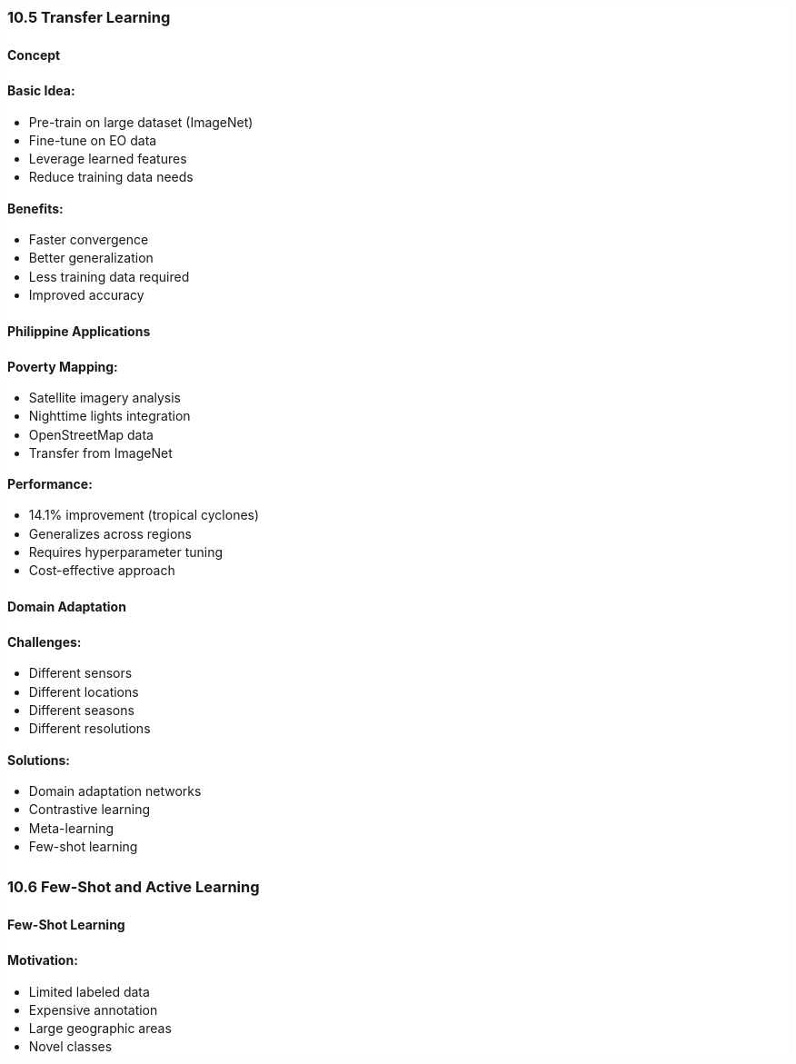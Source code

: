 ### 10.5 Transfer Learning

#### Concept

**Basic Idea:**
- Pre-train on large dataset (ImageNet)
- Fine-tune on EO data
- Leverage learned features
- Reduce training data needs

**Benefits:**
- Faster convergence
- Better generalization
- Less training data required
- Improved accuracy

#### Philippine Applications

**Poverty Mapping:**
- Satellite imagery analysis
- Nighttime lights integration
- OpenStreetMap data
- Transfer from ImageNet

**Performance:**
- 14.1% improvement (tropical cyclones)
- Generalizes across regions
- Requires hyperparameter tuning
- Cost-effective approach

#### Domain Adaptation

**Challenges:**
- Different sensors
- Different locations
- Different seasons
- Different resolutions

**Solutions:**
- Domain adaptation networks
- Contrastive learning
- Meta-learning
- Few-shot learning

### 10.6 Few-Shot and Active Learning

#### Few-Shot Learning

**Motivation:**
- Limited labeled data
- Expensive annotation
- Large geographic areas
- Novel classes
